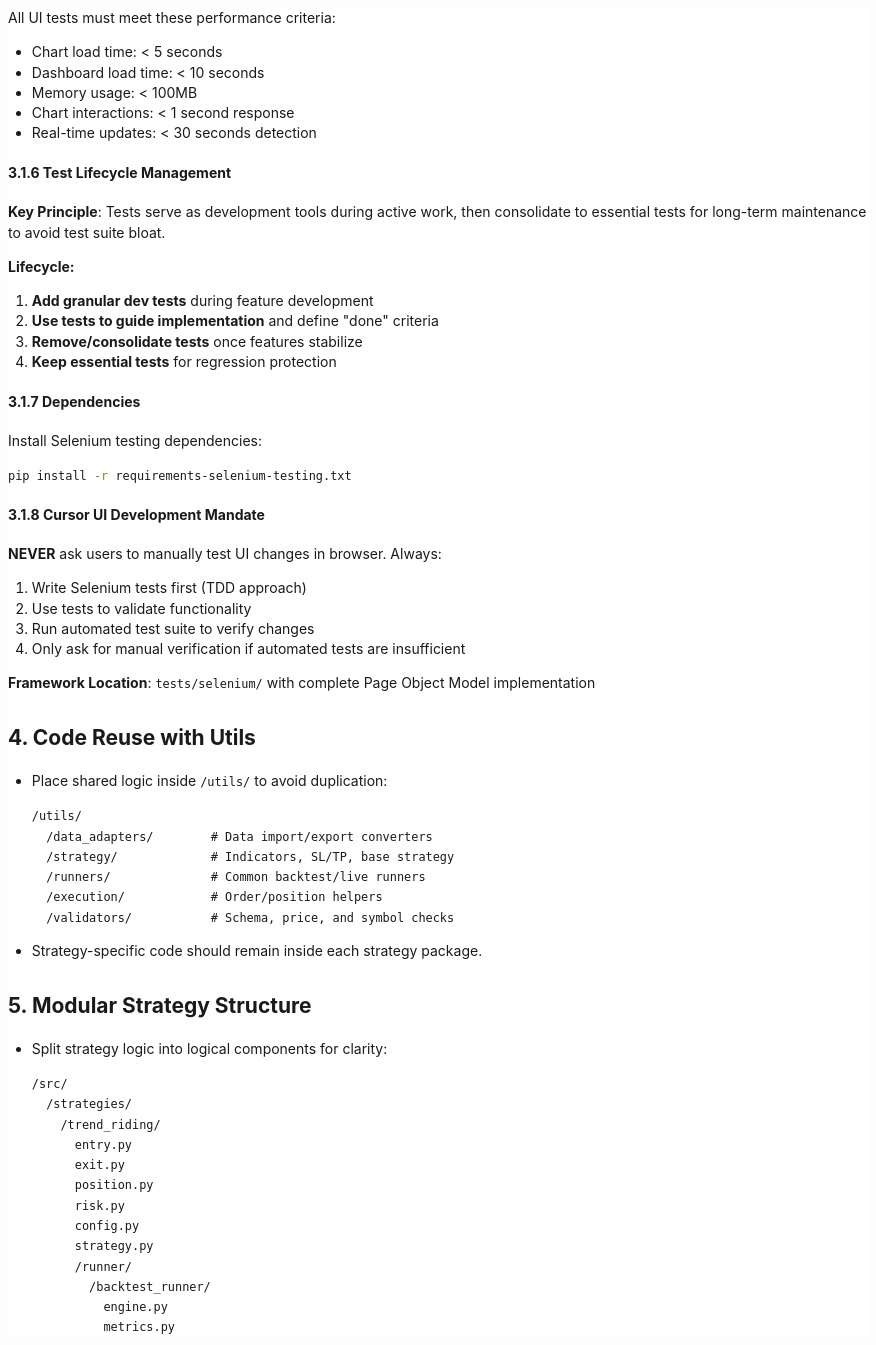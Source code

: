 All UI tests must meet these performance criteria:
- Chart load time: < 5 seconds
- Dashboard load time: < 10 seconds  
- Memory usage: < 100MB
- Chart interactions: < 1 second response
- Real-time updates: < 30 seconds detection

#### 3.1.6 Test Lifecycle Management

**Key Principle**: Tests serve as development tools during active work, then consolidate to essential tests for long-term maintenance to avoid test suite bloat.

**Lifecycle:**
1. **Add granular dev tests** during feature development
2. **Use tests to guide implementation** and define "done" criteria  
3. **Remove/consolidate tests** once features stabilize
4. **Keep essential tests** for regression protection

#### 3.1.7 Dependencies

Install Selenium testing dependencies:
```bash
pip install -r requirements-selenium-testing.txt
```

#### 3.1.8 Cursor UI Development Mandate

**NEVER** ask users to manually test UI changes in browser. Always:
1. Write Selenium tests first (TDD approach)
2. Use tests to validate functionality
3. Run automated test suite to verify changes
4. Only ask for manual verification if automated tests are insufficient

**Framework Location**: `tests/selenium/` with complete Page Object Model implementation

## 4. Code Reuse with Utils

* Place shared logic inside `/utils/` to avoid duplication:

  ```
  /utils/
    /data_adapters/        # Data import/export converters
    /strategy/             # Indicators, SL/TP, base strategy
    /runners/              # Common backtest/live runners
    /execution/            # Order/position helpers
    /validators/           # Schema, price, and symbol checks
  ```
* Strategy-specific code should remain inside each strategy package.

## 5. Modular Strategy Structure

* Split strategy logic into logical components for clarity:

  ```
  /src/
    /strategies/
      /trend_riding/
        entry.py
        exit.py
        position.py
        risk.py
        config.py
        strategy.py
        /runner/
          /backtest_runner/
            engine.py
            metrics.py
  ```